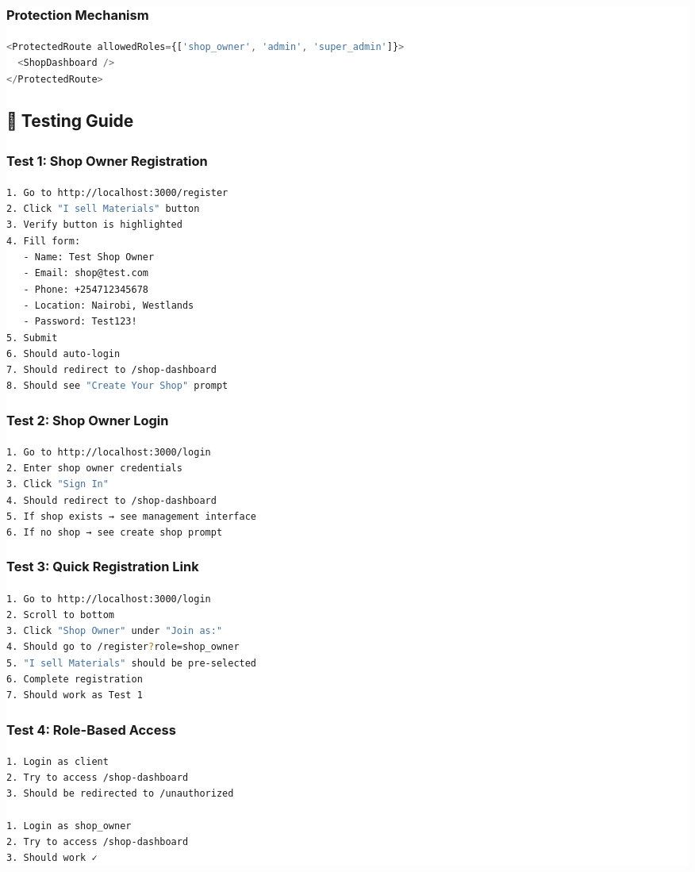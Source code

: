 ### Protection Mechanism
```javascript
<ProtectedRoute allowedRoles={['shop_owner', 'admin', 'super_admin']}>
  <ShopDashboard />
</ProtectedRoute>
```

## 🧪 Testing Guide

### Test 1: Shop Owner Registration
```bash
1. Go to http://localhost:3000/register
2. Click "I sell Materials" button
3. Verify button is highlighted
4. Fill form:
   - Name: Test Shop Owner
   - Email: shop@test.com
   - Phone: +254712345678
   - Location: Nairobi, Westlands
   - Password: Test123!
5. Submit
6. Should auto-login
7. Should redirect to /shop-dashboard
8. Should see "Create Your Shop" prompt
```

### Test 2: Shop Owner Login
```bash
1. Go to http://localhost:3000/login
2. Enter shop owner credentials
3. Click "Sign In"
4. Should redirect to /shop-dashboard
5. If shop exists → see management interface
6. If no shop → see create shop prompt
```

### Test 3: Quick Registration Link
```bash
1. Go to http://localhost:3000/login
2. Scroll to bottom
3. Click "Shop Owner" under "Join as:"
4. Should go to /register?role=shop_owner
5. "I sell Materials" should be pre-selected
6. Complete registration
7. Should work as Test 1
```

### Test 4: Role-Based Access
```bash
1. Login as client
2. Try to access /shop-dashboard
3. Should be redirected to /unauthorized

1. Login as shop_owner
2. Try to access /shop-dashboard
3. Should work ✓
```
